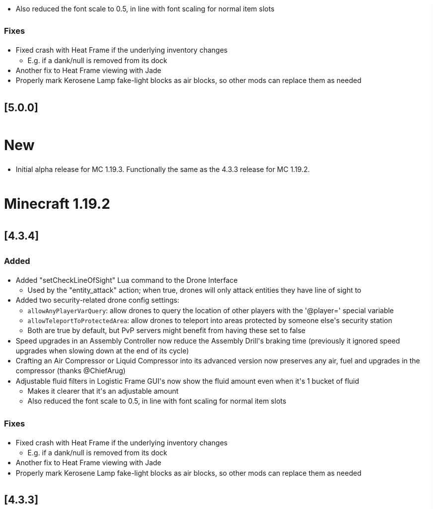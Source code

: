   * Also reduced the font scale to 0.5, in line with font scaling for normal item slots

### Fixes
* Fixed crash with Heat Frame if the underlying inventory changes
  * E.g. if a dank/null is removed from its dock
* Another fix to Heat Frame viewing with Jade
* Properly mark Kerosene Lamp fake-light blocks as air blocks, so other mods can replace them as needed

## [5.0.0]

# New
* Initial alpha release for MC 1.19.3. Functionally the same as the 4.3.3 release for MC 1.19.2.

# Minecraft 1.19.2

## [4.3.4]

### Added
* Added "setCheckLineOfSight" Lua command to the Drone Interface
  * Used by the "entity_attack" action; when true, drones will only attack entities they have line of sight to
* Added two security-related drone config settings:
  * `allowAnyPlayerVarQuery`: allow drones to query the location of other players with the '@player=<name>' special variable
  * `allowTeleportToProtectedArea`:  allow drones to teleport into areas protected by someone else's security station
  * Both are true by default, but PvP servers might benefit from having these set to false
* Speed upgrades in an Assembly Controller now reduce the Assembly Drill's braking time (previously it ignored speed upgrades when slowing down at the end of its cycle)
* Crafting an Air Compressor or Liquid Compressor into its advanced version now preserves any air, fuel and upgrades in the compressor (thanks @ChiefArug)
* Adjustable fluid filters in Logistic Frame GUI's now show the fluid amount even when it's 1 bucket of fluid
  * Makes it clearer that it's an adjustable amount
  * Also reduced the font scale to 0.5, in line with font scaling for normal item slots

### Fixes
* Fixed crash with Heat Frame if the underlying inventory changes
  * E.g. if a dank/null is removed from its dock
* Another fix to Heat Frame viewing with Jade
* Properly mark Kerosene Lamp fake-light blocks as air blocks, so other mods can replace them as needed


## [4.3.3]
